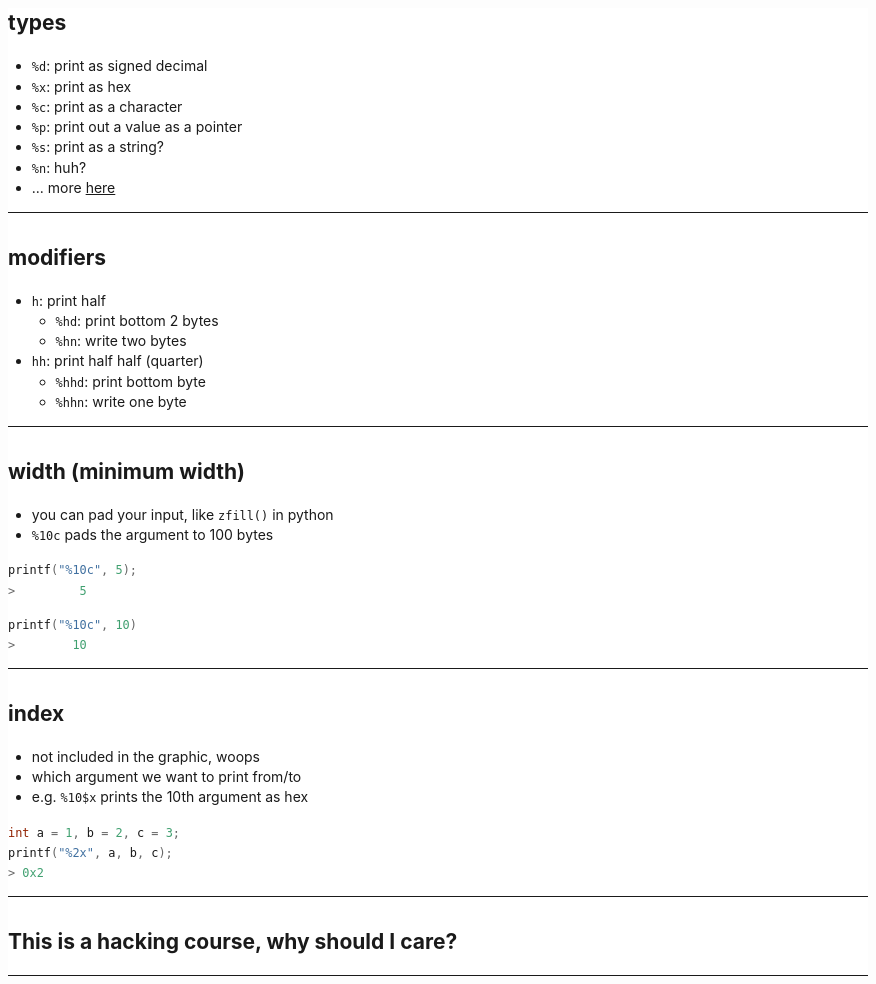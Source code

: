 
## types
* `%d`: print as signed decimal
* `%x`: print as hex
* `%c`: print as a character
* `%p`: print out a value as a pointer
* `%s`: print as a string?
* `%n`: huh?
* ... more [here](https://www.freecodecamp.org/news/format-specifiers-in-c/)

---

## modifiers
* `h`: print half 
	* `%hd`: print bottom 2 bytes
	* `%hn`: write two bytes
* `hh`: print half half (quarter)
	* `%hhd`: print bottom byte
	* `%hhn`: write one byte

---

## width (minimum width)
* you can pad your input, like `zfill()` in python 
* `%10c` pads the argument to 100 bytes

```C
printf("%10c", 5);
>         5
```

```C
printf("%10c", 10)
>        10
```

---

## index
* not included in the graphic, woops
* which argument we want to print from/to
* e.g. `%10$x` prints the 10th argument as hex

```C
int a = 1, b = 2, c = 3;
printf("%2x", a, b, c);
> 0x2
```

---

## This is a hacking course, why should I care?

---